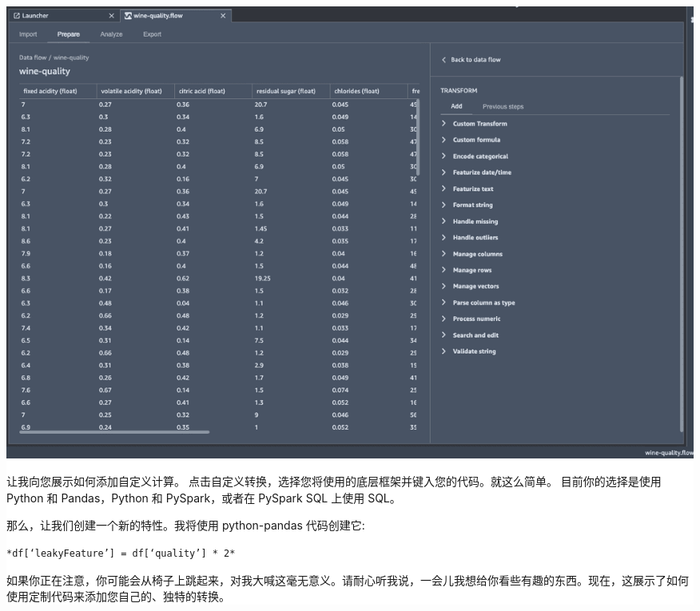 ![](img/f6ebc1bd2c669326f8fec704bb5d98d1.png)

让我向您展示如何添加自定义计算。
点击自定义转换，选择您将使用的底层框架并键入您的代码。就这么简单。
目前你的选择是使用 Python 和 Pandas，Python 和 PySpark，或者在 PySpark SQL 上使用 SQL。

那么，让我们创建一个新的特性。我将使用 python-pandas 代码创建它:

```
*df[‘leakyFeature’] = df[‘quality’] * 2*
```

如果你正在注意，你可能会从椅子上跳起来，对我大喊这毫无意义。请耐心听我说，一会儿我想给你看些有趣的东西。现在，这展示了如何使用定制代码来添加您自己的、独特的转换。
